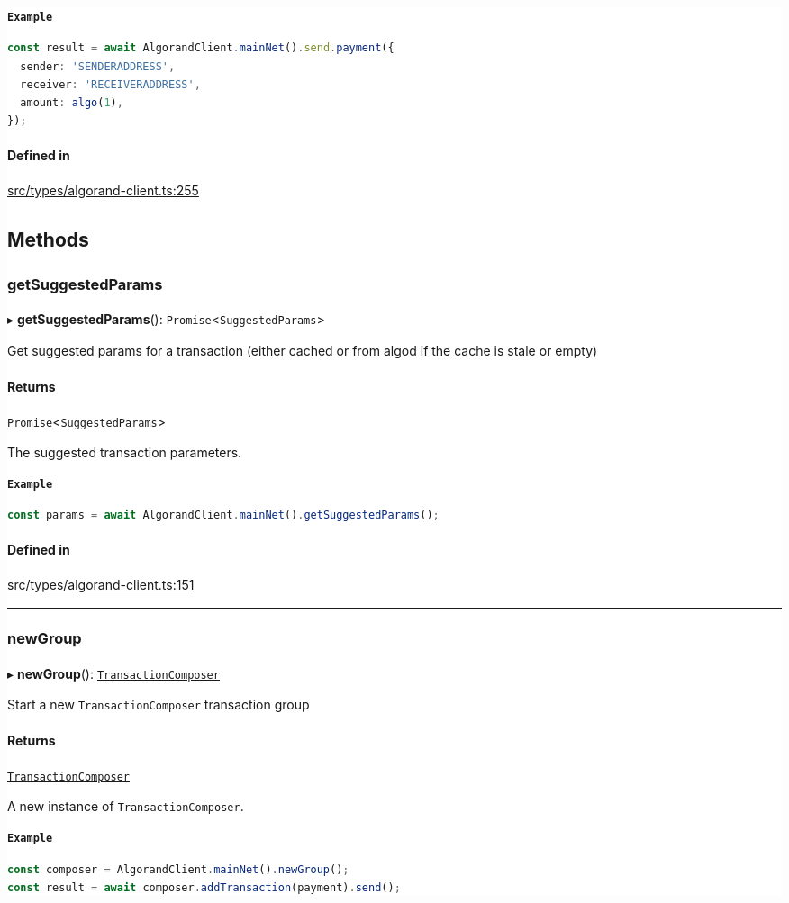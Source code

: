 **`Example`**

```ts
const result = await AlgorandClient.mainNet().send.payment({
  sender: 'SENDERADDRESS',
  receiver: 'RECEIVERADDRESS',
  amount: algo(1),
});
```

#### Defined in

[src/types/algorand-client.ts:255](https://github.com/algorandfoundation/algokit-utils-ts/blob/main/src/types/algorand-client.ts#L255)

## Methods

### getSuggestedParams

▸ **getSuggestedParams**(): `Promise`\<`SuggestedParams`\>

Get suggested params for a transaction (either cached or from algod if the cache is stale or empty)

#### Returns

`Promise`\<`SuggestedParams`\>

The suggested transaction parameters.

**`Example`**

```ts
const params = await AlgorandClient.mainNet().getSuggestedParams();
```

#### Defined in

[src/types/algorand-client.ts:151](https://github.com/algorandfoundation/algokit-utils-ts/blob/main/src/types/algorand-client.ts#L151)

---

### newGroup

▸ **newGroup**(): [`TransactionComposer`](/reference/algokit-utils-ts/api/classes/types_composertransactioncomposer/)

Start a new `TransactionComposer` transaction group

#### Returns

[`TransactionComposer`](/reference/algokit-utils-ts/api/classes/types_composertransactioncomposer/)

A new instance of `TransactionComposer`.

**`Example`**

```ts
const composer = AlgorandClient.mainNet().newGroup();
const result = await composer.addTransaction(payment).send();
```
